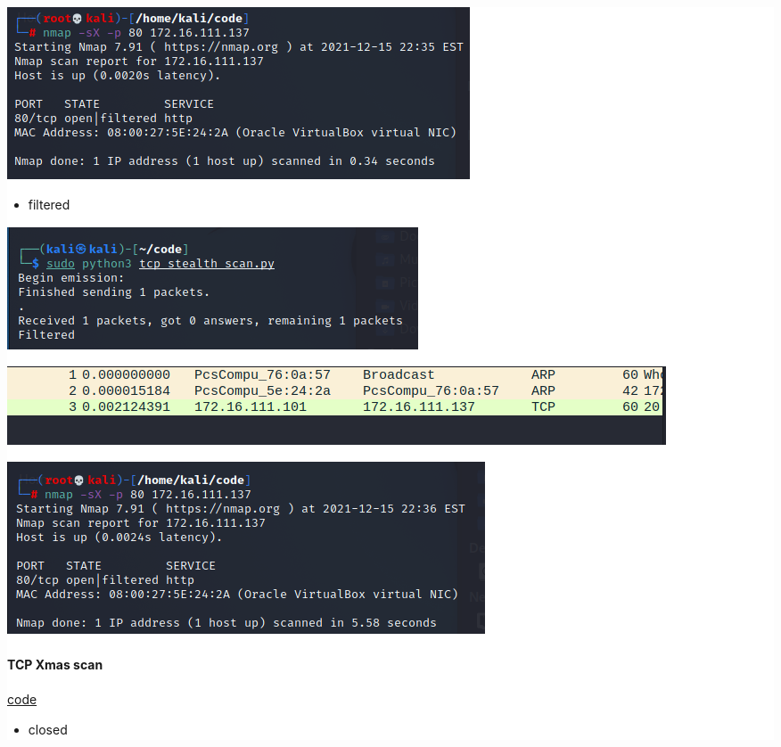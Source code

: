 ![](img/open-nmap2.png)



- filtered



![](img/filtered-scan2.png)

![](img/filtered-capture2.png)

![](img/filtered-nmap2.png)



####  TCP Xmas scan

[code](code/tcp_xmas_scan.py)



- closed
